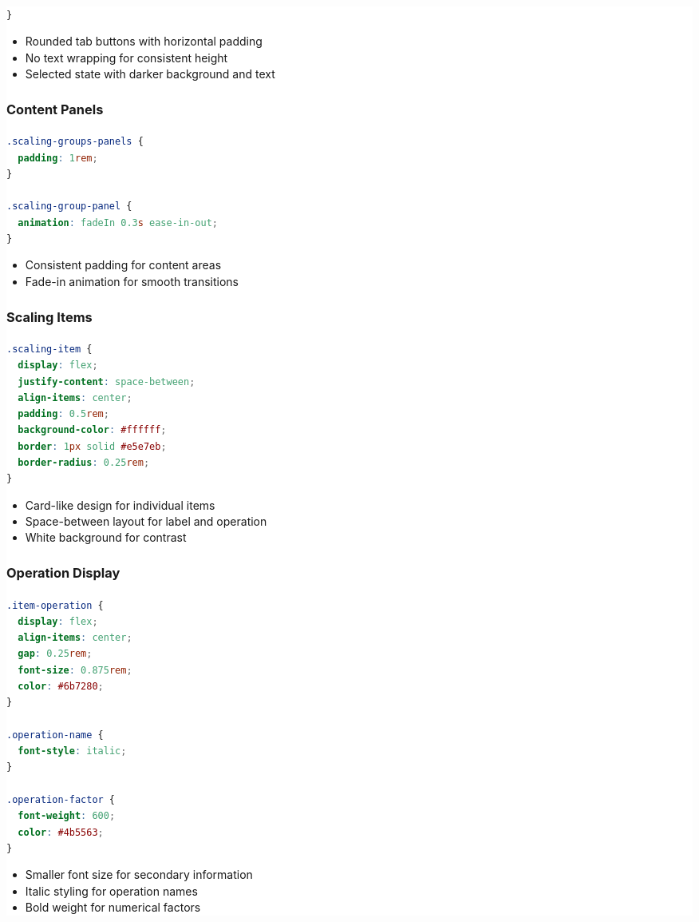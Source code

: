 ```css
}
```
- Rounded tab buttons with horizontal padding
- No text wrapping for consistent height
- Selected state with darker background and text

### Content Panels
```css
.scaling-groups-panels {
  padding: 1rem;
}

.scaling-group-panel {
  animation: fadeIn 0.3s ease-in-out;
}
```
- Consistent padding for content areas
- Fade-in animation for smooth transitions

### Scaling Items
```css
.scaling-item {
  display: flex;
  justify-content: space-between;
  align-items: center;
  padding: 0.5rem;
  background-color: #ffffff;
  border: 1px solid #e5e7eb;
  border-radius: 0.25rem;
}
```
- Card-like design for individual items
- Space-between layout for label and operation
- White background for contrast

### Operation Display
```css
.item-operation {
  display: flex;
  align-items: center;
  gap: 0.25rem;
  font-size: 0.875rem;
  color: #6b7280;
}

.operation-name {
  font-style: italic;
}

.operation-factor {
  font-weight: 600;
  color: #4b5563;
}
```
- Smaller font size for secondary information
- Italic styling for operation names
- Bold weight for numerical factors
